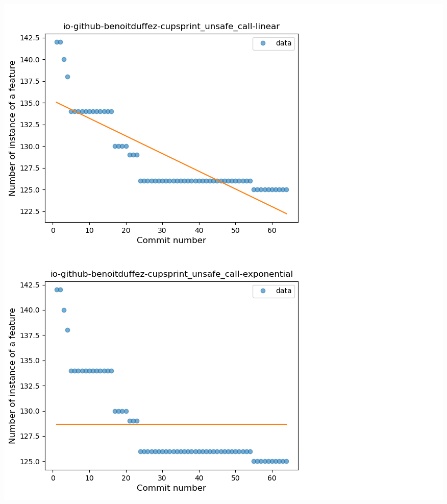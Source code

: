 ![io-github-benoitduffez-cupsprint T2](../plots/io-github-benoitduffez-cupsprint_unsafe_call_T2.png)
![io-github-benoitduffez-cupsprint T4](../plots/io-github-benoitduffez-cupsprint_unsafe_call_T4.png)